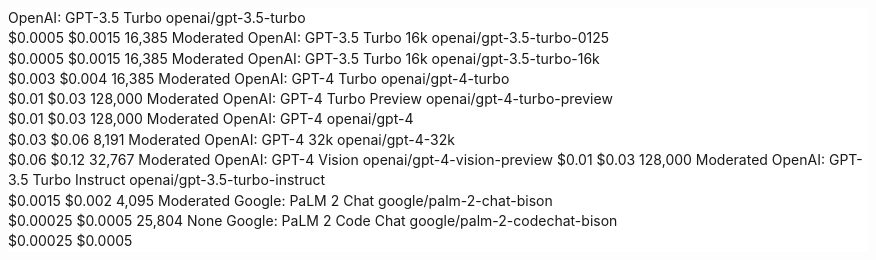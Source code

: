 OpenAI: GPT-3.5 Turbo
openai/gpt-3.5-turbo	
$0.0005
$0.0015
16,385
Moderated
OpenAI: GPT-3.5 Turbo 16k
openai/gpt-3.5-turbo-0125	
$0.0005
$0.0015
16,385
Moderated
OpenAI: GPT-3.5 Turbo 16k
openai/gpt-3.5-turbo-16k	
$0.003
$0.004
16,385
Moderated
OpenAI: GPT-4 Turbo
openai/gpt-4-turbo	
$0.01
$0.03
128,000
Moderated
OpenAI: GPT-4 Turbo Preview
openai/gpt-4-turbo-preview	
$0.01
$0.03
128,000
Moderated
OpenAI: GPT-4
openai/gpt-4	
$0.03
$0.06
8,191
Moderated
OpenAI: GPT-4 32k
openai/gpt-4-32k	
$0.06
$0.12
32,767
Moderated
OpenAI: GPT-4 Vision
openai/gpt-4-vision-preview	
$0.01
$0.03
128,000
Moderated
OpenAI: GPT-3.5 Turbo Instruct
openai/gpt-3.5-turbo-instruct	
$0.0015
$0.002
4,095
Moderated
Google: PaLM 2 Chat
google/palm-2-chat-bison	
$0.00025
$0.0005
25,804
None
Google: PaLM 2 Code Chat
google/palm-2-codechat-bison	
$0.00025
$0.0005